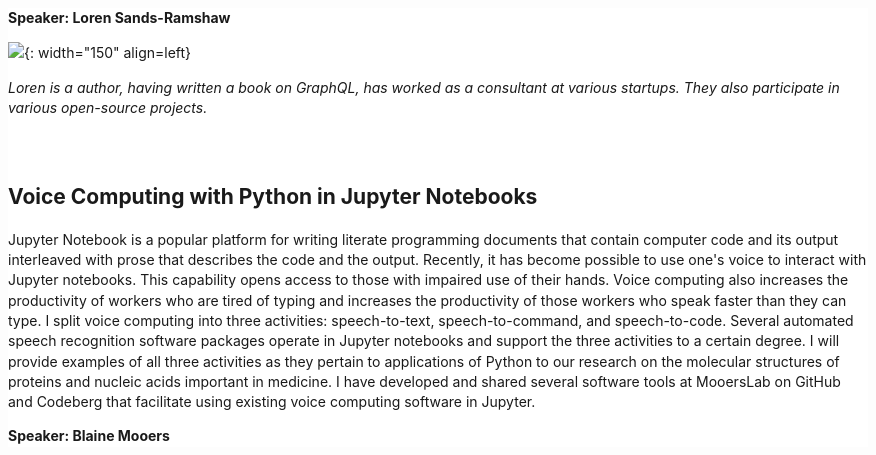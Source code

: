 **Speaker: Loren Sands-Ramshaw**

![](https://pretalx.com/media/avatars/loren-ivy-512-square_j0a5xwI.png){: width="150" align=left}

_Loren is a author, having written a book on GraphQL, has worked as a consultant at various startups. They also participate in various open-source projects._

<br clear=all>

## Voice Computing with Python in Jupyter Notebooks

Jupyter Notebook is a popular platform for writing literate programming documents that contain computer code and its output interleaved with prose that describes the code and the output. Recently, it has become possible to use one's voice to interact with Jupyter notebooks. This capability opens access to those with impaired use of their hands. Voice computing also increases the productivity of workers who are tired of typing and increases the productivity of those workers who speak faster than they can type. I split voice computing into three activities: speech-to-text, speech-to-command, and speech-to-code. Several automated speech recognition software packages operate in Jupyter notebooks and support the three activities to a certain degree. I will provide examples of all three activities as they pertain to applications of Python to our research on the molecular structures of proteins and nucleic acids important in medicine. I have developed and shared several software tools at MooersLab on GitHub and Codeberg that facilitate using existing voice computing software in Jupyter.

<iframe width="560" height="315" src="https://www.youtube.com/embed/C9GILvqAYVg?si=nbV_iTg6PFSyyCgP" title="YouTube video player" frameborder="0" allow="accelerometer; autoplay; clipboard-write; encrypted-media; gyroscope; picture-in-picture; web-share" referrerpolicy="strict-origin-when-cross-origin" allowfullscreen></iframe>

**Speaker: Blaine Mooers**
